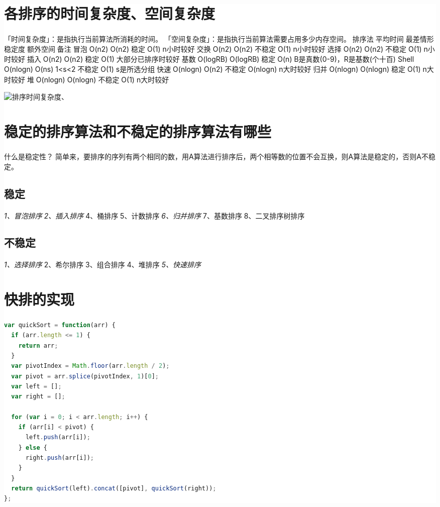 # 各排序的时间复杂度、空间复杂度
「时间复杂度」：是指执行当前算法所消耗的时间。
「空间复杂度」：是指执行当前算法需要占用多少内存空间。
排序法	平均时间	最差情形	   稳定度	    额外空间	        备注
冒泡	O(n2)	    O(n2)	     稳定	        O(1)	      n小时较好
交换	O(n2)	    O(n2)	     不稳定  	     O(1)	      n小时较好
选择	O(n2)	     O(n2)	         不稳定	         O(1)	      n小时较好
插入	O(n2)	     O(n2)	         稳定	         O(1)	      大部分已排序时较好
基数	O(logRB)	O(logRB)	   稳定	         O(n)	     B是真数(0-9)，R是基数(个十百)
Shell	O(nlogn)	O(ns) 1<s<2	    不稳定	     O(1)	     s是所选分组
快速	O(nlogn)	O(n2)	        不稳定	     O(nlogn)     n大时较好
归并	O(nlogn)	O(nlogn)	    稳定	     O(1)	     n大时较好
堆	    O(nlogn)	O(nlogn)	    不稳定	     O(1)	     n大时较好

![排序时间复杂度](C:\Users\Lenovo\Desktop\JsVueReact复习\photo\排序时间复杂度.png)、

# 稳定的排序算法和不稳定的排序算法有哪些
什么是稳定性？
简单来，要排序的序列有两个相同的数，用A算法进行排序后，两个相等数的位置不会互换，则A算法是稳定的，否则A不稳定。
##  稳定
*1、冒泡排序*
*2、插入排序*
4、桶排序
5、计数排序
*6、归并排序*
7、基数排序
8、二叉排序树排序

##  不稳定
*1、选择排序*
2、希尔排序
3、组合排序
4、堆排序
*5、快速排序*

# **快排的实现**
```js
var quickSort = function(arr) {
  if (arr.length <= 1) {
    return arr;
  }
  var pivotIndex = Math.floor(arr.length / 2);
  var pivot = arr.splice(pivotIndex, 1)[0];
  var left = [];
  var right = [];

  for (var i = 0; i < arr.length; i++) {
    if (arr[i] < pivot) {
      left.push(arr[i]);
    } else {
      right.push(arr[i]);
    }
  }
  return quickSort(left).concat([pivot], quickSort(right));
};
```
